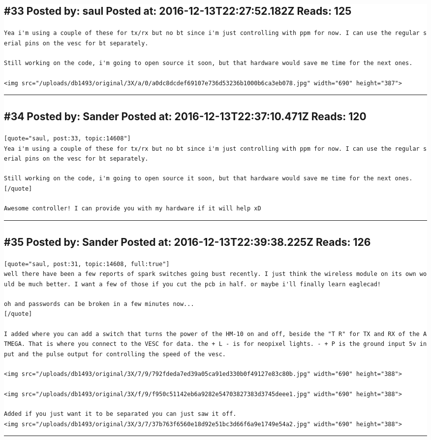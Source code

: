 ## \#33 Posted by: saul Posted at: 2016-12-13T22:27:52.182Z Reads: 125

```
Yea i'm using a couple of these for tx/rx but no bt since i'm just controlling with ppm for now. I can use the regular serial pins on the vesc for bt separately.

Still working on the code, i'm going to open source it soon, but that hardware would save me time for the next ones.

<img src="/uploads/db1493/original/3X/a/0/a0dc8dcdef69107e736d53236b1000b6ca3eb078.jpg" width="690" height="387">
```

---
## \#34 Posted by: Sander Posted at: 2016-12-13T22:37:10.471Z Reads: 120

```
[quote="saul, post:33, topic:14608"]
Yea i'm using a couple of these for tx/rx but no bt since i'm just controlling with ppm for now. I can use the regular serial pins on the vesc for bt separately.

Still working on the code, i'm going to open source it soon, but that hardware would save me time for the next ones.
[/quote]

Awesome controller! I can provide you with my hardware if it will help xD
```

---
## \#35 Posted by: Sander Posted at: 2016-12-13T22:39:38.225Z Reads: 126

```
[quote="saul, post:31, topic:14608, full:true"]
well there have been a few reports of spark switches going bust recently. I just think the wireless module on its own would be much better. I want a few of those if you cut the pcb in half. or maybe i'll finally learn eaglecad!

oh and passwords can be broken in a few minutes now...
[/quote]

I added where you can add a switch that turns the power of the HM-10 on and off, beside the "T R" for TX and RX of the ATMEGA. That is where you connect to the VESC for data. the + L - is for neopixel lights. - + P is the ground input 5v input and the pulse output for controlling the speed of the vesc.

<img src="/uploads/db1493/original/3X/7/9/792fdeda7ed39a05ca91ed330b0f49127e83c80b.jpg" width="690" height="388">

<img src="/uploads/db1493/original/3X/f/9/f950c51142eb6a9282e54703827383d3745deee1.jpg" width="690" height="388">

Added if you just want it to be separated you can just saw it off.
<img src="/uploads/db1493/original/3X/3/7/37b763f6560e18d92e51bc3d66f6a9e1749e54a2.jpg" width="690" height="388">
```

---